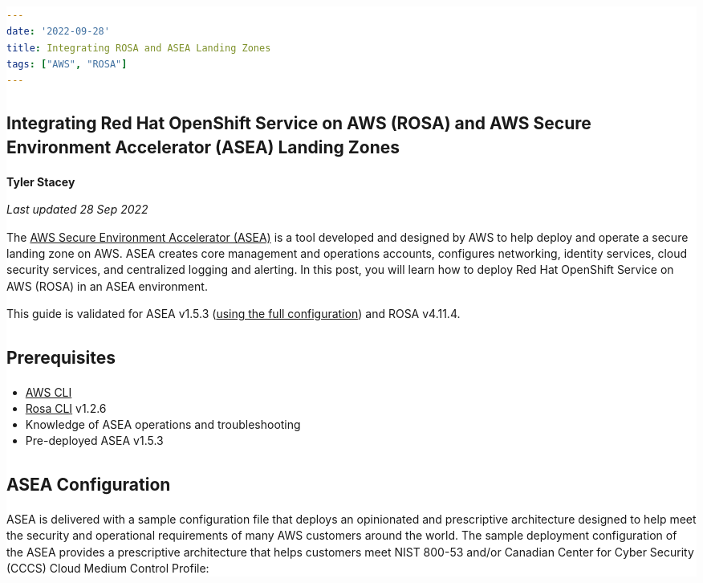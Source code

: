 ```yaml
---
date: '2022-09-28'
title: Integrating ROSA and ASEA Landing Zones
tags: ["AWS", "ROSA"]
---
```


## Integrating Red Hat OpenShift Service on AWS (ROSA) and AWS Secure Environment Accelerator (ASEA) Landing Zones

**Tyler Stacey**

*Last updated 28 Sep 2022*

The [AWS Secure Environment Accelerator (ASEA)](https://aws-samples.github.io/aws-secure-environment-accelerator/) is a tool developed and designed by AWS to help deploy and operate a secure landing zone on AWS. ASEA creates core management and operations accounts, configures networking, identity services, cloud security services, and centralized logging and alerting. In this post, you will learn how to deploy Red Hat OpenShift Service on AWS (ROSA) in an ASEA environment.

This guide is validated for ASEA v1.5.3 ([using the full configuration](https://github.com/aws-samples/aws-secure-environment-accelerator/blob/main/reference-artifacts/SAMPLE_CONFIGS/config.example.json)) and ROSA v4.11.4.

## Prerequisites

- [AWS CLI](https://docs.aws.amazon.com/cli/latest/userguide/install-cliv2.html)
- [Rosa CLI](https://github.com/openshift/rosa/releases/tag/v1.2.6) v1.2.6
- Knowledge of ASEA operations and troubleshooting
- Pre-deployed ASEA v1.5.3

## ASEA Configuration

ASEA is delivered with a sample configuration file that deploys an opinionated and prescriptive architecture designed to help meet the security and operational requirements of many AWS customers around the world. The sample deployment configuration of the ASEA provides a prescriptive architecture that helps customers meet NIST 800-53 and/or Canadian Center for Cyber Security (CCCS) Cloud Medium Control Profile:
